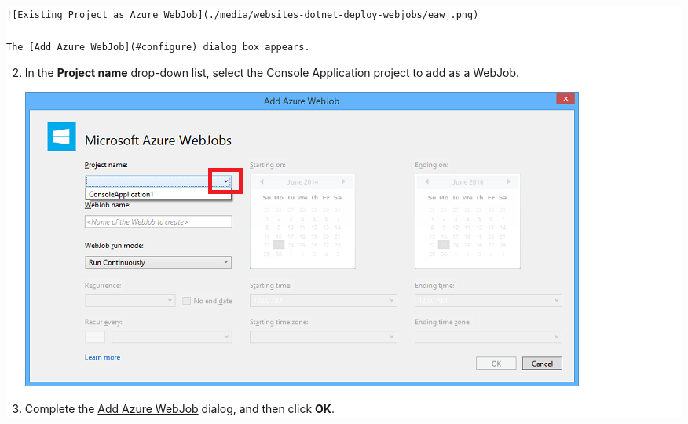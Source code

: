     ![Existing Project as Azure WebJob](./media/websites-dotnet-deploy-webjobs/eawj.png)

    The [Add Azure WebJob](#configure) dialog box appears.
2. In the **Project name** drop-down list, select the Console Application project to add as a WebJob.

    ![Selecting project in Add Azure WebJob dialog](./media/websites-dotnet-deploy-webjobs/aaw1.png)
3. Complete the [Add Azure WebJob](#configure) dialog, and then click **OK**. 
